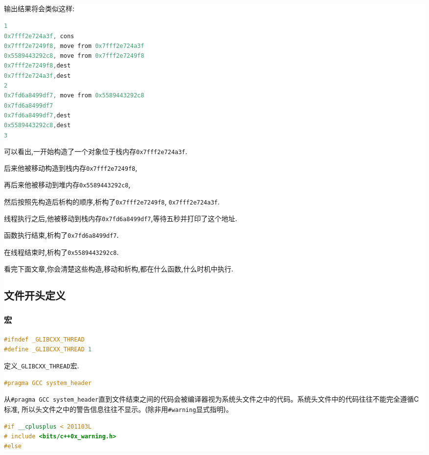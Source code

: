输出结果将会类似这样:

```c++
1
0x7fff2e724a3f, cons
0x7fff2e7249f8, move from 0x7fff2e724a3f
0x5589443292c8, move from 0x7fff2e7249f8
0x7fff2e7249f8,dest
0x7fff2e724a3f,dest
2
0x7fd6a8499df7, move from 0x5589443292c8
0x7fd6a8499df7
0x7fd6a8499df7,dest
0x5589443292c8,dest
3
```

可以看出,一开始构造了一个对象位于栈内存`0x7fff2e724a3f`.

后来他被移动构造到栈内存`0x7fff2e7249f8`,

再后来他被移动到堆内存`0x5589443292c8`,

然后按照先构造后析构的顺序,析构了`0x7fff2e7249f8`, `0x7fff2e724a3f`.

线程执行之后,他被移动到栈内存`0x7fd6a8499df7`,等待五秒并打印了这个地址.

函数执行结束,析构了`0x7fd6a8499df7`.

在线程结束时,析构了`0x5589443292c8`.

看完下面文章,你会清楚这些构造,移动和析构,都在什么函数,什么时机中执行.


## 文件开头定义

### 宏

```cpp
#ifndef _GLIBCXX_THREAD
#define _GLIBCXX_THREAD 1
```

定义`_GLIBCXX_THREAD`宏.


```cpp
#pragma GCC system_header
```

从`#pragma GCC system_header`直到文件结束之间的代码会被编译器视为系统头文件之中的代码。系统头文件中的代码往往不能完全遵循C标准, 所以头文件之中的警告信息往往不显示。(除非用`#warning`显式指明)。

```cpp
#if __cplusplus < 201103L
# include <bits/c++0x_warning.h>
#else
```
